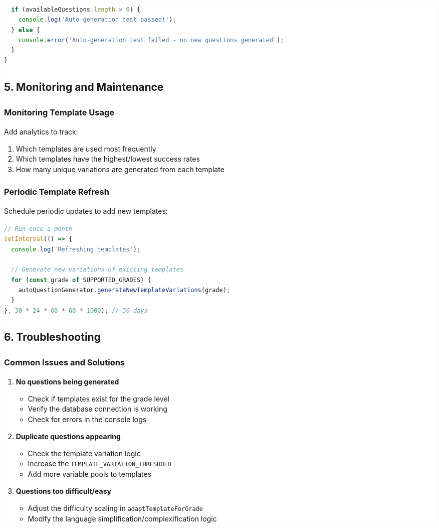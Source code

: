 ```javascript
  if (availableQuestions.length > 0) {
    console.log('Auto-generation test passed!');
  } else {
    console.error('Auto-generation test failed - no new questions generated');
  }
}
```

## 5. Monitoring and Maintenance

### Monitoring Template Usage

Add analytics to track:

1. Which templates are used most frequently
2. Which templates have the highest/lowest success rates
3. How many unique variations are generated from each template

### Periodic Template Refresh

Schedule periodic updates to add new templates:

```javascript
// Run once a month
setInterval(() => {
  console.log('Refreshing templates');
  
  // Generate new variations of existing templates
  for (const grade of SUPPORTED_GRADES) {
    autoQuestionGenerator.generateNewTemplateVariations(grade);
  }
}, 30 * 24 * 60 * 60 * 1000); // 30 days
```

## 6. Troubleshooting

### Common Issues and Solutions

1. **No questions being generated**
   - Check if templates exist for the grade level
   - Verify the database connection is working
   - Check for errors in the console logs

2. **Duplicate questions appearing**
   - Check the template variation logic
   - Increase the `TEMPLATE_VARIATION_THRESHOLD`
   - Add more variable pools to templates

3. **Questions too difficult/easy**
   - Adjust the difficulty scaling in `adaptTemplateForGrade`
   - Modify the language simplification/complexification logic
